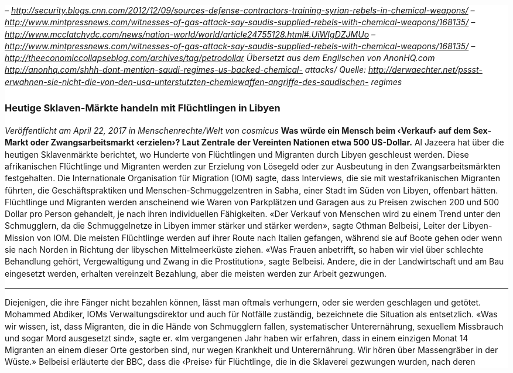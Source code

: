 _–_ _http://security.blogs.cnn.com/2012/12/09/sources-defense-contractors-training-syrian-rebels-in-chemical-weapons/_
_–_ _http://www.mintpressnews.com/witnesses-of-gas-attack-say-saudis-supplied-rebels-with-chemical-weapons/168135/_
_–_ _http://www.mcclatchydc.com/news/nation-world/world/article24755128.html#.UiWIgDZJMUo_
_–_ _http://www.mintpressnews.com/witnesses-of-gas-attack-say-saudis-supplied-rebels-with-chemical-weapons/168135/_
_–_ _http://theeconomiccollapseblog.com/archives/tag/petrodollar_
_Übersetzt aus dem Englischen von AnonHQ.com http://anonhq.com/shhh-dont-mention-saudi-regimes-us-backed-chemical-_
_attacks/_
_Quelle: http://derwaechter.net/pssst-erwahnen-sie-nicht-die-von-den-usa-unterstutzten-chemiewaffen-angriffe-des-saudischen-_
_regimes_

### Heutige Sklaven-Märkte handeln mit Flüchtlingen in Libyen
_Veröffentlicht am April 22, 2017 in Menschenrechte/Welt von cosmicus_
**Was würde ein Mensch beim ‹Verkauf› auf dem Sex-Markt oder Zwangsarbeitsmarkt ‹erzielen›? Laut Zentrale**
**der Vereinten Nationen etwa 500 US-Dollar.**
Al Jazeera hat über die heutigen Sklavenmärkte berichtet, wo Hunderte von Flüchtlingen und Migranten durch
Libyen geschleust werden. Diese afrikanischen Flüchtlinge und Migranten werden zur Erzielung von Lösegeld
oder zur Ausbeutung in den Zwangsarbeitsmärkten festgehalten.
Die Internationale Organisation für Migration (IOM) sagte, dass Interviews, die sie mit westafrikanischen
Migranten führten, die Geschäftspraktiken und Menschen-Schmuggelzentren in Sabha, einer Stadt im Süden
von Libyen, offenbart hätten. Flüchtlinge und Migranten werden anscheinend wie Waren von Parkplätzen und
Garagen aus zu Preisen zwischen 200 und 500 Dollar pro Person gehandelt, je nach ihren individuellen Fähigkeiten.
«Der Verkauf von Menschen wird zu einem Trend unter den Schmugglern, da die Schmuggelnetze in Libyen
immer stärker und stärker werden», sagte Othman Belbeisi, Leiter der Libyen-Mission von IOM.
Die meisten Flüchtlinge werden auf ihrer Route nach Italien gefangen, während sie auf Boote gehen oder wenn
sie nach Norden in Richtung der libyschen Mittelmeerküste ziehen.
«Was Frauen anbetrifft, so haben wir viel über schlechte Behandlung gehört, Vergewaltigung und Zwang in die
Prostitution», sagte Belbeisi. Andere, die in der Landwirtschaft und am Bau eingesetzt werden, erhalten vereinzelt
Bezahlung, aber die meisten werden zur Arbeit gezwungen.


-----

Diejenigen, die ihre Fänger nicht bezahlen können, lässt man oftmals verhungern, oder sie werden geschlagen
und getötet.
Mohammed Abdiker, IOMs Verwaltungsdirektor und auch für Notfälle zuständig, bezeichnete die Situation als
entsetzlich. «Was wir wissen, ist, dass Migranten, die in die Hände von Schmugglern fallen, systematischer
Unterernährung, sexuellem Missbrauch und sogar Mord ausgesetzt sind», sagte er. «Im vergangenen Jahr haben
wir erfahren, dass in einem einzigen Monat 14 Migranten an einem dieser Orte gestorben sind, nur wegen
Krankheit und Unterernährung. Wir hören über Massengräber in der Wüste.»
Belbeisi erläuterte der BBC, dass die ‹Preise› für Flüchtlinge, die in die Sklaverei gezwungen wurden, nach deren
